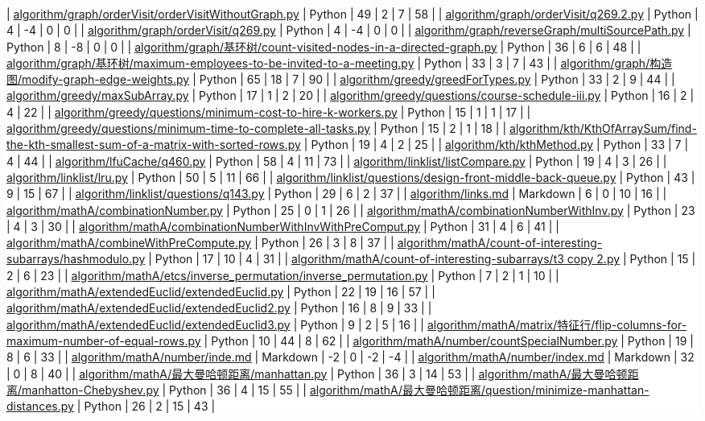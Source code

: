 | [algorithm/graph/orderVisit/orderVisitWithoutGraph.py](/algorithm/graph/orderVisit/orderVisitWithoutGraph.py) | Python | 49 | 2 | 7 | 58 |
| [algorithm/graph/orderVisit/q269.2.py](/algorithm/graph/orderVisit/q269.2.py) | Python | 4 | -4 | 0 | 0 |
| [algorithm/graph/orderVisit/q269.py](/algorithm/graph/orderVisit/q269.py) | Python | 4 | -4 | 0 | 0 |
| [algorithm/graph/reverseGraph/multiSourcePath.py](/algorithm/graph/reverseGraph/multiSourcePath.py) | Python | 8 | -8 | 0 | 0 |
| [algorithm/graph/基环树/count-visited-nodes-in-a-directed-graph.py](/algorithm/graph/%E5%9F%BA%E7%8E%AF%E6%A0%91/count-visited-nodes-in-a-directed-graph.py) | Python | 36 | 6 | 6 | 48 |
| [algorithm/graph/基环树/maximum-employees-to-be-invited-to-a-meeting.py](/algorithm/graph/%E5%9F%BA%E7%8E%AF%E6%A0%91/maximum-employees-to-be-invited-to-a-meeting.py) | Python | 33 | 3 | 7 | 43 |
| [algorithm/graph/构造图/modify-graph-edge-weights.py](/algorithm/graph/%E6%9E%84%E9%80%A0%E5%9B%BE/modify-graph-edge-weights.py) | Python | 65 | 18 | 7 | 90 |
| [algorithm/greedy/greedForTypes.py](/algorithm/greedy/greedForTypes.py) | Python | 33 | 2 | 9 | 44 |
| [algorithm/greedy/maxSubArray.py](/algorithm/greedy/maxSubArray.py) | Python | 17 | 1 | 2 | 20 |
| [algorithm/greedy/questions/course-schedule-iii.py](/algorithm/greedy/questions/course-schedule-iii.py) | Python | 16 | 2 | 4 | 22 |
| [algorithm/greedy/questions/minimum-cost-to-hire-k-workers.py](/algorithm/greedy/questions/minimum-cost-to-hire-k-workers.py) | Python | 15 | 1 | 1 | 17 |
| [algorithm/greedy/questions/minimum-time-to-complete-all-tasks.py](/algorithm/greedy/questions/minimum-time-to-complete-all-tasks.py) | Python | 15 | 2 | 1 | 18 |
| [algorithm/kth/KthOfArraySum/find-the-kth-smallest-sum-of-a-matrix-with-sorted-rows.py](/algorithm/kth/KthOfArraySum/find-the-kth-smallest-sum-of-a-matrix-with-sorted-rows.py) | Python | 19 | 4 | 2 | 25 |
| [algorithm/kth/kthMethod.py](/algorithm/kth/kthMethod.py) | Python | 33 | 7 | 4 | 44 |
| [algorithm/lfuCache/q460.py](/algorithm/lfuCache/q460.py) | Python | 58 | 4 | 11 | 73 |
| [algorithm/linklist/listCompare.py](/algorithm/linklist/listCompare.py) | Python | 19 | 4 | 3 | 26 |
| [algorithm/linklist/lru.py](/algorithm/linklist/lru.py) | Python | 50 | 5 | 11 | 66 |
| [algorithm/linklist/questions/design-front-middle-back-queue.py](/algorithm/linklist/questions/design-front-middle-back-queue.py) | Python | 43 | 9 | 15 | 67 |
| [algorithm/linklist/questions/q143.py](/algorithm/linklist/questions/q143.py) | Python | 29 | 6 | 2 | 37 |
| [algorithm/links.md](/algorithm/links.md) | Markdown | 6 | 0 | 10 | 16 |
| [algorithm/mathA/combinationNumber.py](/algorithm/mathA/combinationNumber.py) | Python | 25 | 0 | 1 | 26 |
| [algorithm/mathA/combinationNumberWithInv.py](/algorithm/mathA/combinationNumberWithInv.py) | Python | 23 | 4 | 3 | 30 |
| [algorithm/mathA/combinationNumberWithInvWithPreComput.py](/algorithm/mathA/combinationNumberWithInvWithPreComput.py) | Python | 31 | 4 | 6 | 41 |
| [algorithm/mathA/combineWithPreCompute.py](/algorithm/mathA/combineWithPreCompute.py) | Python | 26 | 3 | 8 | 37 |
| [algorithm/mathA/count-of-interesting-subarrays/hashmodulo.py](/algorithm/mathA/count-of-interesting-subarrays/hashmodulo.py) | Python | 17 | 10 | 4 | 31 |
| [algorithm/mathA/count-of-interesting-subarrays/t3 copy 2.py](/algorithm/mathA/count-of-interesting-subarrays/t3%20copy%202.py) | Python | 15 | 2 | 6 | 23 |
| [algorithm/mathA/etcs/inverse_permutation/inverse_permutation.py](/algorithm/mathA/etcs/inverse_permutation/inverse_permutation.py) | Python | 7 | 2 | 1 | 10 |
| [algorithm/mathA/extendedEuclid/extendedEuclid.py](/algorithm/mathA/extendedEuclid/extendedEuclid.py) | Python | 22 | 19 | 16 | 57 |
| [algorithm/mathA/extendedEuclid/extendedEuclid2.py](/algorithm/mathA/extendedEuclid/extendedEuclid2.py) | Python | 16 | 8 | 9 | 33 |
| [algorithm/mathA/extendedEuclid/extendedEuclid3.py](/algorithm/mathA/extendedEuclid/extendedEuclid3.py) | Python | 9 | 2 | 5 | 16 |
| [algorithm/mathA/matrix/特征行/flip-columns-for-maximum-number-of-equal-rows.py](/algorithm/mathA/matrix/%E7%89%B9%E5%BE%81%E8%A1%8C/flip-columns-for-maximum-number-of-equal-rows.py) | Python | 10 | 44 | 8 | 62 |
| [algorithm/mathA/number/countSpecialNumber.py](/algorithm/mathA/number/countSpecialNumber.py) | Python | 19 | 8 | 6 | 33 |
| [algorithm/mathA/number/inde.md](/algorithm/mathA/number/inde.md) | Markdown | -2 | 0 | -2 | -4 |
| [algorithm/mathA/number/index.md](/algorithm/mathA/number/index.md) | Markdown | 32 | 0 | 8 | 40 |
| [algorithm/mathA/最大曼哈顿距离/manhattan.py](/algorithm/mathA/%E6%9C%80%E5%A4%A7%E6%9B%BC%E5%93%88%E9%A1%BF%E8%B7%9D%E7%A6%BB/manhattan.py) | Python | 36 | 3 | 14 | 53 |
| [algorithm/mathA/最大曼哈顿距离/manhatton-Chebyshev.py](/algorithm/mathA/%E6%9C%80%E5%A4%A7%E6%9B%BC%E5%93%88%E9%A1%BF%E8%B7%9D%E7%A6%BB/manhatton-Chebyshev.py) | Python | 36 | 4 | 15 | 55 |
| [algorithm/mathA/最大曼哈顿距离/question/minimize-manhattan-distances.py](/algorithm/mathA/%E6%9C%80%E5%A4%A7%E6%9B%BC%E5%93%88%E9%A1%BF%E8%B7%9D%E7%A6%BB/question/minimize-manhattan-distances.py) | Python | 26 | 2 | 15 | 43 |